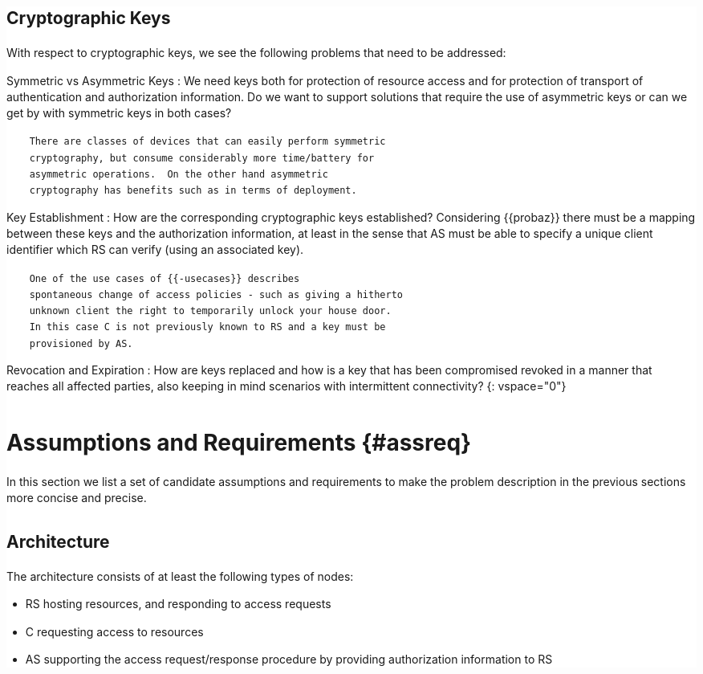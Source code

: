 ## Cryptographic Keys

   With respect to cryptographic keys, we see the following problems
   that need to be addressed:

Symmetric vs Asymmetric Keys
:       We need keys both for protection of resource access and for
        protection of transport of authentication and authorization
        information.  Do we want to support solutions that require the
        use of asymmetric keys or can we get by with symmetric keys in
        both cases?

        There are classes of devices that can easily perform symmetric
        cryptography, but consume considerably more time/battery for
        asymmetric operations.  On the other hand asymmetric
        cryptography has benefits such as in terms of deployment.

Key Establishment
:       How are the corresponding cryptographic keys established?
        Considering {{probaz}} there must be a mapping between these
        keys and the authorization information, at least in the sense
        that AS must be able to specify a unique client identifier which
        RS can verify (using an associated key).

        One of the use cases of {{-usecases}} describes
        spontaneous change of access policies - such as giving a hitherto
        unknown client the right to temporarily unlock your house door.
        In this case C is not previously known to RS and a key must be
        provisioned by AS.

Revocation and Expiration
:       How are keys replaced and how is a key that has been compromised
        revoked in a manner that reaches all affected parties, also
        keeping in mind scenarios with intermittent connectivity?
{: vspace="0"}


# Assumptions and Requirements {#assreq}

   In this section we list a set of candidate assumptions and
   requirements to make the problem description in the previous sections
   more concise and precise.

## Architecture

   The architecture consists of at least the following types of nodes:

*  RS hosting resources, and responding to access requests

*  C requesting access to resources

*  AS supporting the access request/response procedure by providing
        authorization information to RS
